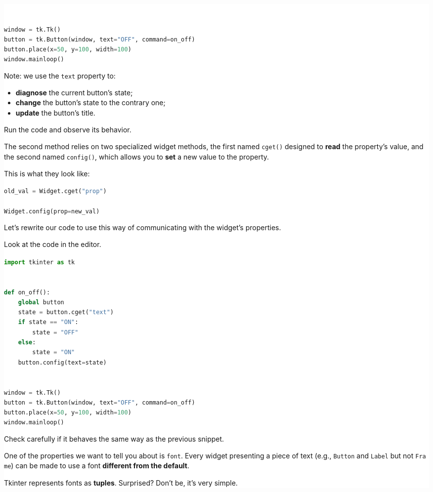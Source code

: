 ```python


window = tk.Tk()
button = tk.Button(window, text="OFF", command=on_off)
button.place(x=50, y=100, width=100)
window.mainloop()
```
Note: we use the `text` property to:
- **diagnose** the current button’s state;
- **change** the button’s state to the contrary one;
- **update** the button’s title.

Run the code and observe its behavior.

The second method relies on two specialized widget methods, the first named `cget()` designed to **read** the property’s value, and the second named `config()`, which allows you to **set** a new value to the property.

This is what they look like:
```python
old_val = Widget.cget("prop")

Widget.config(prop=new_val)
```
Let’s rewrite our code to use this way of communicating with the widget’s properties.

Look at the code in the editor.
```python
import tkinter as tk


def on_off():
    global button
    state = button.cget("text")
    if state == "ON":
        state = "OFF"
    else:
        state = "ON"
    button.config(text=state)


window = tk.Tk()
button = tk.Button(window, text="OFF", command=on_off)
button.place(x=50, y=100, width=100)
window.mainloop()
```
Check carefully if it behaves the same way as the previous snippet.

One of the properties we want to tell you about is `font`. Every widget presenting a piece of text (e.g., `Button` and `Label` but not `Frame`) can be made to use a font **different from the default**.

Tkinter represents fonts as **tuples**. Surprised? Don’t be, it’s very simple.
